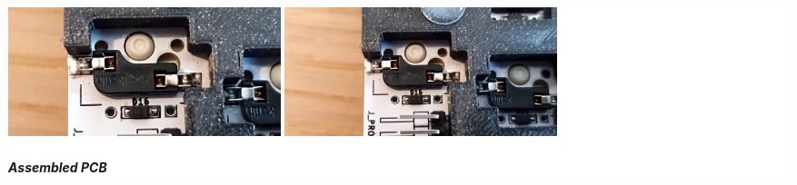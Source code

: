 <img src="../img/redox-w-2.0-transmitters-assembly-4.jpg" alt="Diode and hot-swap socket detail 1" width="300"/>
<img src="../img/redox-w-2.0-transmitters-assembly-5.jpg" alt="Diode and hot-swap socket detail 2" width="300"/>
</p>

##### Assembled PCB

<p align="center">